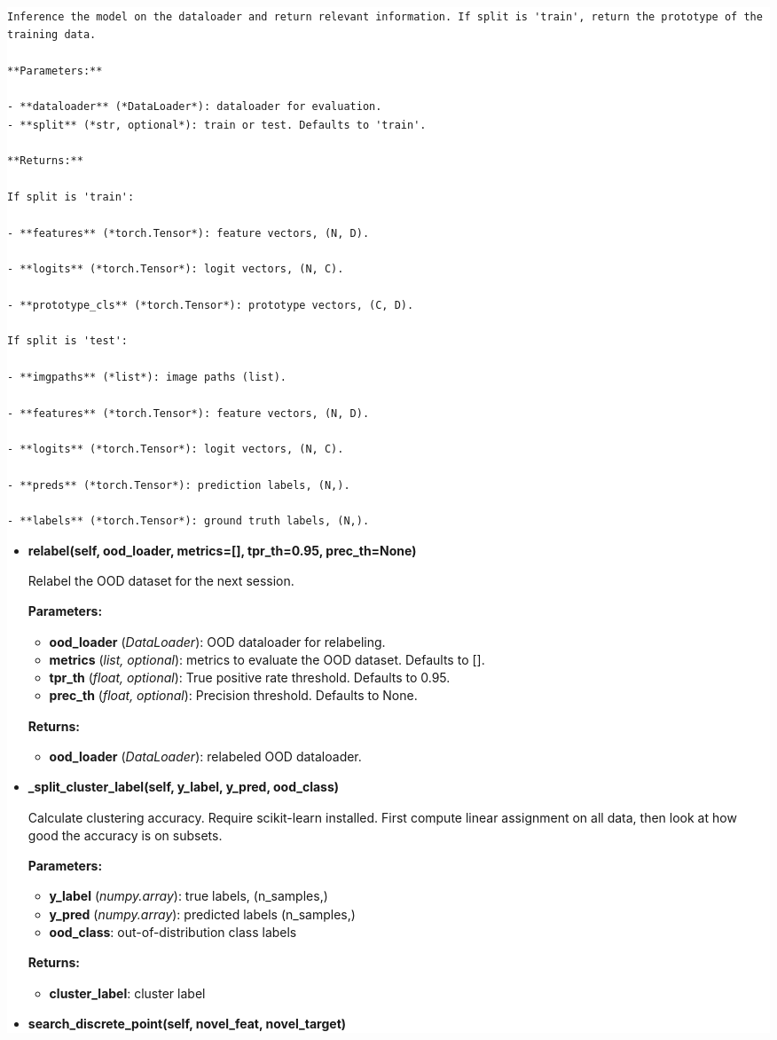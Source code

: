     Inference the model on the dataloader and return relevant information. If split is 'train', return the prototype of the training data. 

    **Parameters:**

    - **dataloader** (*DataLoader*): dataloader for evaluation.
    - **split** (*str, optional*): train or test. Defaults to 'train'.

    **Returns:**

    If split is 'train':

    - **features** (*torch.Tensor*): feature vectors, (N, D).

    - **logits** (*torch.Tensor*): logit vectors, (N, C).

    - **prototype_cls** (*torch.Tensor*): prototype vectors, (C, D).

    If split is 'test':

    - **imgpaths** (*list*): image paths (list).

    - **features** (*torch.Tensor*): feature vectors, (N, D).

    - **logits** (*torch.Tensor*): logit vectors, (N, C).

    - **preds** (*torch.Tensor*): prediction labels, (N,).

    - **labels** (*torch.Tensor*): ground truth labels, (N,).

- <span class="highlight-text">**relabel(self, ood_loader, metrics=[], tpr_th=0.95, prec_th=None)**</span>

    Relabel the OOD dataset for the next session.

    **Parameters:**

    - **ood_loader** (*DataLoader*): OOD dataloader for relabeling.
    - **metrics** (*list, optional*): metrics to evaluate the OOD dataset. Defaults to [].
    - **tpr_th** (*float, optional*): True positive rate threshold. Defaults to 0.95.
    - **prec_th** (*float, optional*): Precision threshold. Defaults to None.

    **Returns:**

    - **ood_loader** (*DataLoader*): relabeled OOD dataloader.

- <span class="highlight-text">**_split_cluster_label(self, y_label, y_pred, ood_class)**</span>

    Calculate clustering accuracy. Require scikit-learn installed. First compute linear assignment on all data, then look at how good the accuracy is on subsets.

    **Parameters:**

    - **y_label** (*numpy.array*): true labels, (n_samples,)
    - **y_pred** (*numpy.array*): predicted labels (n_samples,)
    - **ood_class**: out-of-distribution class labels

    **Returns:**

    - **cluster_label**: cluster label

- <span class="highlight-text">**search_discrete_point(self, novel_feat, novel_target)**</span>

